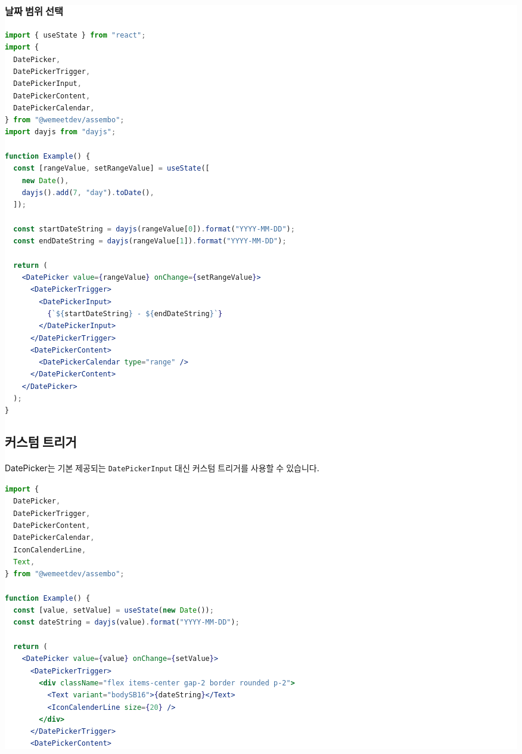 ### 날짜 범위 선택

```jsx
import { useState } from "react";
import {
  DatePicker,
  DatePickerTrigger,
  DatePickerInput,
  DatePickerContent,
  DatePickerCalendar,
} from "@wemeetdev/assembo";
import dayjs from "dayjs";

function Example() {
  const [rangeValue, setRangeValue] = useState([
    new Date(),
    dayjs().add(7, "day").toDate(),
  ]);

  const startDateString = dayjs(rangeValue[0]).format("YYYY-MM-DD");
  const endDateString = dayjs(rangeValue[1]).format("YYYY-MM-DD");

  return (
    <DatePicker value={rangeValue} onChange={setRangeValue}>
      <DatePickerTrigger>
        <DatePickerInput>
          {`${startDateString} - ${endDateString}`}
        </DatePickerInput>
      </DatePickerTrigger>
      <DatePickerContent>
        <DatePickerCalendar type="range" />
      </DatePickerContent>
    </DatePicker>
  );
}
```

## 커스텀 트리거

DatePicker는 기본 제공되는 `DatePickerInput` 대신 커스텀 트리거를 사용할 수 있습니다.

```jsx
import {
  DatePicker,
  DatePickerTrigger,
  DatePickerContent,
  DatePickerCalendar,
  IconCalenderLine,
  Text,
} from "@wemeetdev/assembo";

function Example() {
  const [value, setValue] = useState(new Date());
  const dateString = dayjs(value).format("YYYY-MM-DD");

  return (
    <DatePicker value={value} onChange={setValue}>
      <DatePickerTrigger>
        <div className="flex items-center gap-2 border rounded p-2">
          <Text variant="bodySB16">{dateString}</Text>
          <IconCalenderLine size={20} />
        </div>
      </DatePickerTrigger>
      <DatePickerContent>
```